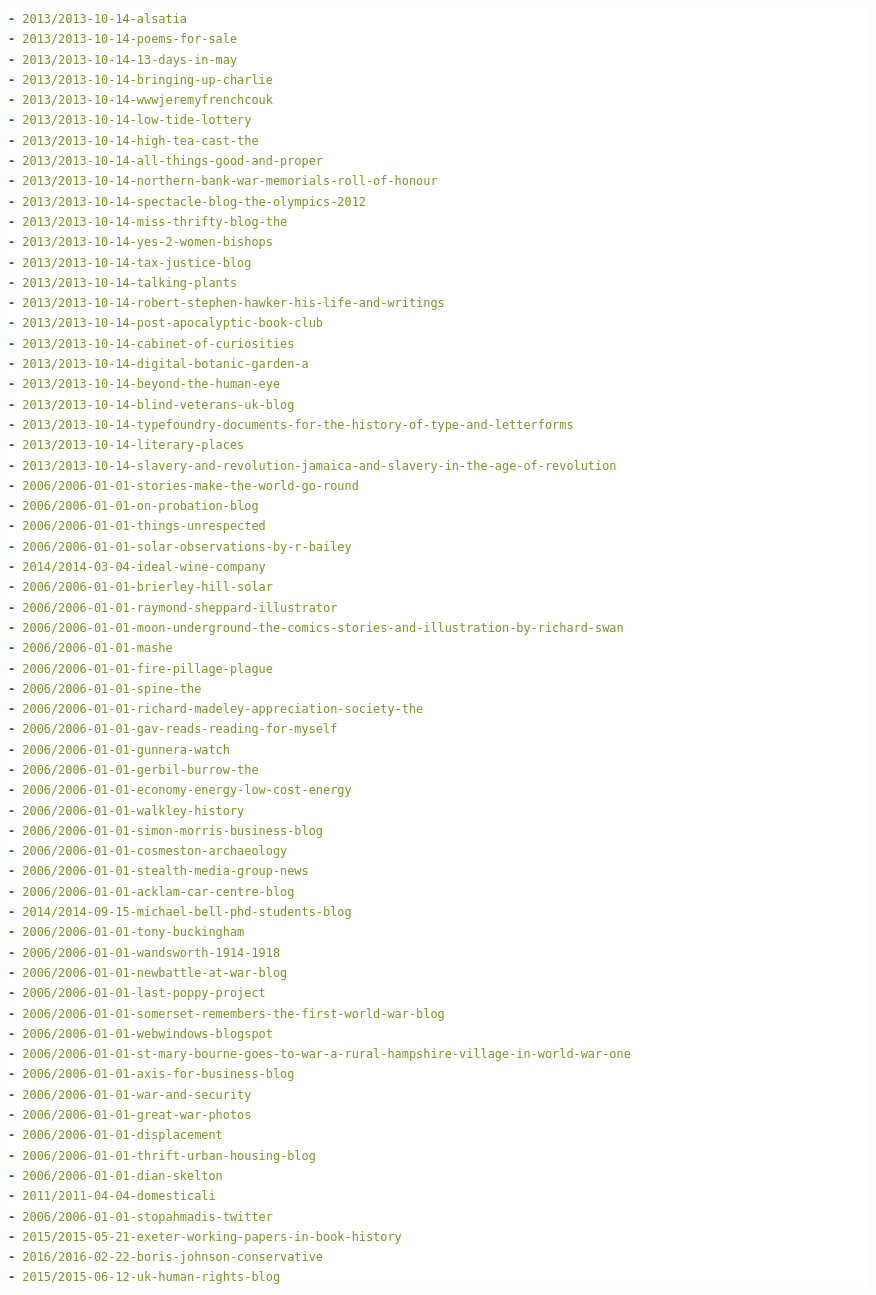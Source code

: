 ```yaml
- 2013/2013-10-14-alsatia
- 2013/2013-10-14-poems-for-sale
- 2013/2013-10-14-13-days-in-may
- 2013/2013-10-14-bringing-up-charlie
- 2013/2013-10-14-wwwjeremyfrenchcouk
- 2013/2013-10-14-low-tide-lottery
- 2013/2013-10-14-high-tea-cast-the
- 2013/2013-10-14-all-things-good-and-proper
- 2013/2013-10-14-northern-bank-war-memorials-roll-of-honour
- 2013/2013-10-14-spectacle-blog-the-olympics-2012
- 2013/2013-10-14-miss-thrifty-blog-the
- 2013/2013-10-14-yes-2-women-bishops
- 2013/2013-10-14-tax-justice-blog
- 2013/2013-10-14-talking-plants
- 2013/2013-10-14-robert-stephen-hawker-his-life-and-writings
- 2013/2013-10-14-post-apocalyptic-book-club
- 2013/2013-10-14-cabinet-of-curiosities
- 2013/2013-10-14-digital-botanic-garden-a
- 2013/2013-10-14-beyond-the-human-eye
- 2013/2013-10-14-blind-veterans-uk-blog
- 2013/2013-10-14-typefoundry-documents-for-the-history-of-type-and-letterforms
- 2013/2013-10-14-literary-places
- 2013/2013-10-14-slavery-and-revolution-jamaica-and-slavery-in-the-age-of-revolution
- 2006/2006-01-01-stories-make-the-world-go-round
- 2006/2006-01-01-on-probation-blog
- 2006/2006-01-01-things-unrespected
- 2006/2006-01-01-solar-observations-by-r-bailey
- 2014/2014-03-04-ideal-wine-company
- 2006/2006-01-01-brierley-hill-solar
- 2006/2006-01-01-raymond-sheppard-illustrator
- 2006/2006-01-01-moon-underground-the-comics-stories-and-illustration-by-richard-swan
- 2006/2006-01-01-mashe
- 2006/2006-01-01-fire-pillage-plague
- 2006/2006-01-01-spine-the
- 2006/2006-01-01-richard-madeley-appreciation-society-the
- 2006/2006-01-01-gav-reads-reading-for-myself
- 2006/2006-01-01-gunnera-watch
- 2006/2006-01-01-gerbil-burrow-the
- 2006/2006-01-01-economy-energy-low-cost-energy
- 2006/2006-01-01-walkley-history
- 2006/2006-01-01-simon-morris-business-blog
- 2006/2006-01-01-cosmeston-archaeology
- 2006/2006-01-01-stealth-media-group-news
- 2006/2006-01-01-acklam-car-centre-blog
- 2014/2014-09-15-michael-bell-phd-students-blog
- 2006/2006-01-01-tony-buckingham
- 2006/2006-01-01-wandsworth-1914-1918
- 2006/2006-01-01-newbattle-at-war-blog
- 2006/2006-01-01-last-poppy-project
- 2006/2006-01-01-somerset-remembers-the-first-world-war-blog
- 2006/2006-01-01-webwindows-blogspot
- 2006/2006-01-01-st-mary-bourne-goes-to-war-a-rural-hampshire-village-in-world-war-one
- 2006/2006-01-01-axis-for-business-blog
- 2006/2006-01-01-war-and-security
- 2006/2006-01-01-great-war-photos
- 2006/2006-01-01-displacement
- 2006/2006-01-01-thrift-urban-housing-blog
- 2006/2006-01-01-dian-skelton
- 2011/2011-04-04-domesticali
- 2006/2006-01-01-stopahmadis-twitter
- 2015/2015-05-21-exeter-working-papers-in-book-history
- 2016/2016-02-22-boris-johnson-conservative
- 2015/2015-06-12-uk-human-rights-blog
```